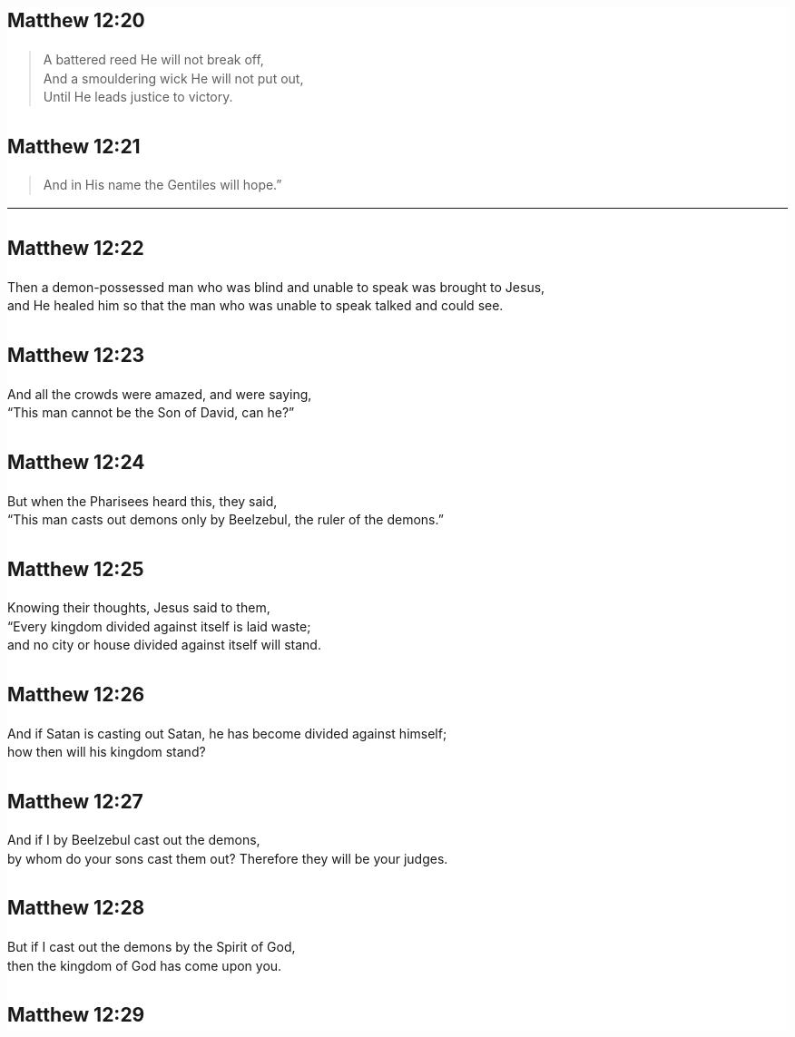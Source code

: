 ## Matthew 12:20

> A battered reed He will not break off,  
> And a smouldering wick He will not put out,  
> Until He leads justice to victory.

## Matthew 12:21

> And in His name the Gentiles will hope.”

---

## Matthew 12:22

Then a demon-possessed man who was blind and unable to speak was brought to Jesus,  
and He healed him so that the man who was unable to speak talked and could see.

## Matthew 12:23

And all the crowds were amazed, and were saying,  
“This man cannot be the Son of David, can he?”

## Matthew 12:24

But when the Pharisees heard this, they said,  
“This man casts out demons only by Beelzebul, the ruler of the demons.”

## Matthew 12:25

Knowing their thoughts, Jesus said to them,  
“Every kingdom divided against itself is laid waste;  
and no city or house divided against itself will stand.

## Matthew 12:26

And if Satan is casting out Satan, he has become divided against himself;  
how then will his kingdom stand?

## Matthew 12:27

And if I by Beelzebul cast out the demons,  
by whom do your sons cast them out? Therefore they will be your judges.

## Matthew 12:28

But if I cast out the demons by the Spirit of God,  
then the kingdom of God has come upon you.

## Matthew 12:29
